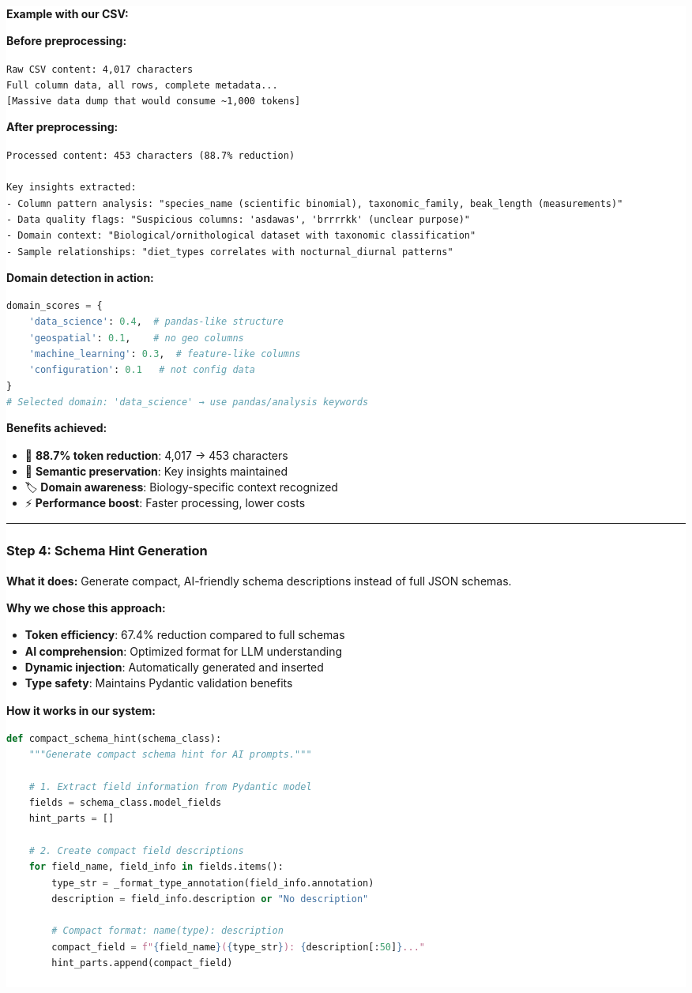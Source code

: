 **Example with our CSV:**

**Before preprocessing:**
```
Raw CSV content: 4,017 characters
Full column data, all rows, complete metadata...
[Massive data dump that would consume ~1,000 tokens]
```

**After preprocessing:**
```
Processed content: 453 characters (88.7% reduction)

Key insights extracted:
- Column pattern analysis: "species_name (scientific binomial), taxonomic_family, beak_length (measurements)"
- Data quality flags: "Suspicious columns: 'asdawas', 'brrrrkk' (unclear purpose)"
- Domain context: "Biological/ornithological dataset with taxonomic classification"
- Sample relationships: "diet_types correlates with nocturnal_diurnal patterns"
```

**Domain detection in action:**
```python
domain_scores = {
    'data_science': 0.4,  # pandas-like structure
    'geospatial': 0.1,    # no geo columns
    'machine_learning': 0.3,  # feature-like columns
    'configuration': 0.1   # not config data
}
# Selected domain: 'data_science' → use pandas/analysis keywords
```

**Benefits achieved:**
- 🎯 **88.7% token reduction**: 4,017 → 453 characters
- 🧠 **Semantic preservation**: Key insights maintained
- 🏷️ **Domain awareness**: Biology-specific context recognized
- ⚡ **Performance boost**: Faster processing, lower costs

---

### Step 4: Schema Hint Generation

**What it does:** Generate compact, AI-friendly schema descriptions instead of full JSON schemas.

**Why we chose this approach:**
- **Token efficiency**: 67.4% reduction compared to full schemas
- **AI comprehension**: Optimized format for LLM understanding
- **Dynamic injection**: Automatically generated and inserted
- **Type safety**: Maintains Pydantic validation benefits

**How it works in our system:**

```python
def compact_schema_hint(schema_class):
    """Generate compact schema hint for AI prompts."""
    
    # 1. Extract field information from Pydantic model
    fields = schema_class.model_fields
    hint_parts = []
    
    # 2. Create compact field descriptions
    for field_name, field_info in fields.items():
        type_str = _format_type_annotation(field_info.annotation)
        description = field_info.description or "No description"
        
        # Compact format: name(type): description
        compact_field = f"{field_name}({type_str}): {description[:50]}..."
        hint_parts.append(compact_field)
    
```